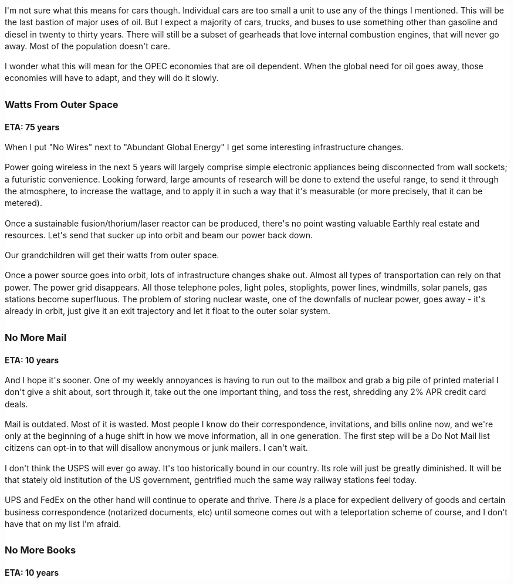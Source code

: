 I'm not sure what this means for cars though.  Individual cars are too small a unit to use any of the things I mentioned.  This will be the last bastion of major uses of oil.  But I expect a majority of cars, trucks, and buses to use something other than gasoline and diesel in twenty to thirty years.  There will still be a subset of gearheads that love internal combustion engines, that will never go away.  Most of the population doesn't care.

I wonder what this will mean for the OPEC economies that are oil dependent.  When the global need for oil goes away, those economies will have to adapt, and they will do it slowly.

### Watts From Outer Space
**ETA: 75 years**

When I put "No Wires" next to "Abundant Global Energy" I get some interesting infrastructure changes.

Power going wireless in the next 5 years will largely comprise simple electronic appliances being disconnected from wall sockets; a futuristic convenience.  Looking forward, large amounts of research will be done to extend the useful range, to send it through the atmosphere, to increase the wattage, and to apply it in such a way that it's measurable (or more precisely, that it can be metered).

Once a sustainable fusion/thorium/laser reactor can be produced, there's no point wasting valuable Earthly real estate and resources.  Let's send that sucker up into orbit and beam our power back down.

Our grandchildren will get their watts from outer space.

Once a power source goes into orbit, lots of infrastructure changes shake out.  Almost all types of transportation can rely on that power.  The power grid disappears.  All those telephone poles, light poles, stoplights, power lines, windmills, solar panels, gas stations become superfluous.  The problem of storing nuclear waste, one of the downfalls of nuclear power, goes away - it's already in orbit, just give it an exit trajectory and let it float to the outer solar system.  

### No More Mail
**ETA: 10 years**

And I hope it's sooner.  One of my weekly annoyances is having to run out to the mailbox and grab a big pile of printed material I don't give a shit about, sort through it, take out the one important thing, and toss the rest, shredding any 2% APR credit card deals.

Mail is outdated.  Most of it is wasted.  Most people I know do their correspondence, invitations, and bills online now, and we're only at the beginning of a huge shift in how we move information, all in one generation.  The first step will be a Do Not Mail list citizens can opt-in to that will disallow anonymous or junk mailers.  I can't wait.

I don't think the USPS will ever go away.  It's too historically bound in our country.  Its role will just be greatly diminished.  It will be that stately old institution of the US government, gentrified much the same way railway stations feel today.  

UPS and FedEx on the other hand will continue to operate and thrive.  There *is* a place for expedient delivery of goods and certain business correspondence (notarized documents, etc) until someone comes out with a teleportation scheme of course, and I don't have that on my list I'm afraid.

### No More Books
**ETA: 10 years**
